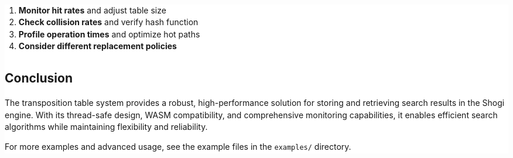 1. **Monitor hit rates** and adjust table size
2. **Check collision rates** and verify hash function
3. **Profile operation times** and optimize hot paths
4. **Consider different replacement policies**

## Conclusion

The transposition table system provides a robust, high-performance solution for storing and retrieving search results in the Shogi engine. With its thread-safe design, WASM compatibility, and comprehensive monitoring capabilities, it enables efficient search algorithms while maintaining flexibility and reliability.

For more examples and advanced usage, see the example files in the `examples/` directory.
